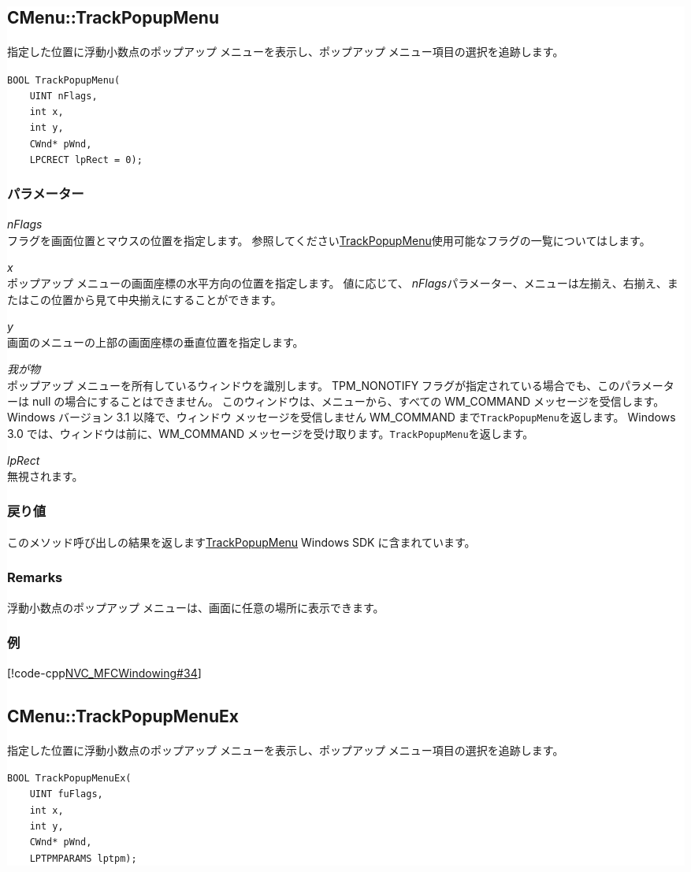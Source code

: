 ##  <a name="trackpopupmenu"></a>  CMenu::TrackPopupMenu

指定した位置に浮動小数点のポップアップ メニューを表示し、ポップアップ メニュー項目の選択を追跡します。

```
BOOL TrackPopupMenu(
    UINT nFlags,
    int x,
    int y,
    CWnd* pWnd,
    LPCRECT lpRect = 0);
```

### <a name="parameters"></a>パラメーター

*nFlags*<br/>
フラグを画面位置とマウスの位置を指定します。 参照してください[TrackPopupMenu](/windows/desktop/api/winuser/nf-winuser-trackpopupmenu)使用可能なフラグの一覧についてはします。

*x*<br/>
ポップアップ メニューの画面座標の水平方向の位置を指定します。 値に応じて、 *nFlags*パラメーター、メニューは左揃え、右揃え、またはこの位置から見て中央揃えにすることができます。

*y*<br/>
画面のメニューの上部の画面座標の垂直位置を指定します。

*我が物*<br/>
ポップアップ メニューを所有しているウィンドウを識別します。 TPM_NONOTIFY フラグが指定されている場合でも、このパラメーターは null の場合にすることはできません。 このウィンドウは、メニューから、すべての WM_COMMAND メッセージを受信します。 Windows バージョン 3.1 以降で、ウィンドウ メッセージを受信しません WM_COMMAND まで`TrackPopupMenu`を返します。 Windows 3.0 では、ウィンドウは前に、WM_COMMAND メッセージを受け取ります。`TrackPopupMenu`を返します。

*lpRect*<br/>
無視されます。

### <a name="return-value"></a>戻り値

このメソッド呼び出しの結果を返します[TrackPopupMenu](/windows/desktop/api/winuser/nf-winuser-trackpopupmenu) Windows SDK に含まれています。

### <a name="remarks"></a>Remarks

浮動小数点のポップアップ メニューは、画面に任意の場所に表示できます。

### <a name="example"></a>例

[!code-cpp[NVC_MFCWindowing#34](../../mfc/reference/codesnippet/cpp/cmenu-class_14.cpp)]

##  <a name="trackpopupmenuex"></a>  CMenu::TrackPopupMenuEx

指定した位置に浮動小数点のポップアップ メニューを表示し、ポップアップ メニュー項目の選択を追跡します。

```
BOOL TrackPopupMenuEx(
    UINT fuFlags,
    int x,
    int y,
    CWnd* pWnd,
    LPTPMPARAMS lptpm);
```
